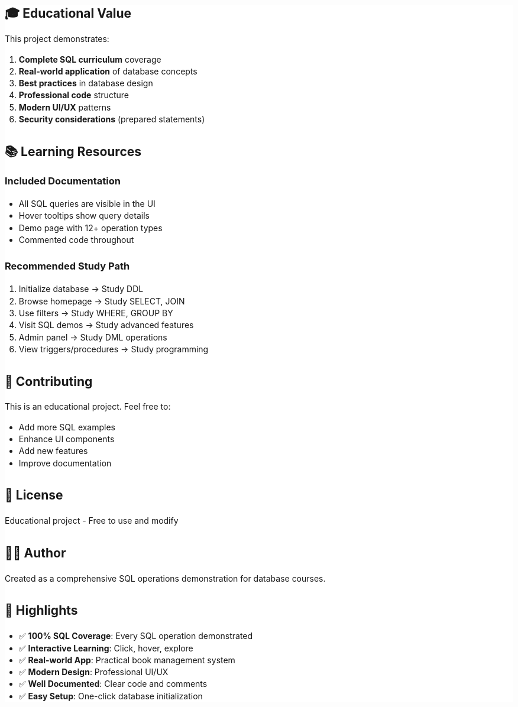 ## 🎓 Educational Value

This project demonstrates:
1. **Complete SQL curriculum** coverage
2. **Real-world application** of database concepts
3. **Best practices** in database design
4. **Professional code** structure
5. **Modern UI/UX** patterns
6. **Security considerations** (prepared statements)

## 📚 Learning Resources

### Included Documentation
- All SQL queries are visible in the UI
- Hover tooltips show query details
- Demo page with 12+ operation types
- Commented code throughout

### Recommended Study Path
1. Initialize database → Study DDL
2. Browse homepage → Study SELECT, JOIN
3. Use filters → Study WHERE, GROUP BY
4. Visit SQL demos → Study advanced features
5. Admin panel → Study DML operations
6. View triggers/procedures → Study programming

## 🤝 Contributing

This is an educational project. Feel free to:
- Add more SQL examples
- Enhance UI components
- Add new features
- Improve documentation

## 📄 License

Educational project - Free to use and modify

## 👨‍💻 Author

Created as a comprehensive SQL operations demonstration for database courses.

## 🌟 Highlights

- ✅ **100% SQL Coverage**: Every SQL operation demonstrated
- ✅ **Interactive Learning**: Click, hover, explore
- ✅ **Real-world App**: Practical book management system
- ✅ **Modern Design**: Professional UI/UX
- ✅ **Well Documented**: Clear code and comments
- ✅ **Easy Setup**: One-click database initialization
